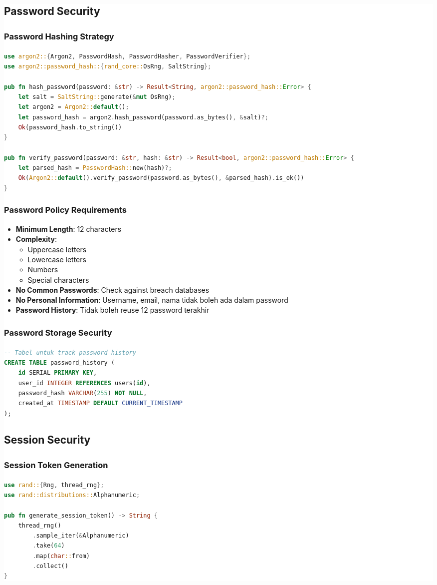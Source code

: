## Password Security

### Password Hashing Strategy

```rust
use argon2::{Argon2, PasswordHash, PasswordHasher, PasswordVerifier};
use argon2::password_hash::{rand_core::OsRng, SaltString};

pub fn hash_password(password: &str) -> Result<String, argon2::password_hash::Error> {
    let salt = SaltString::generate(&mut OsRng);
    let argon2 = Argon2::default();
    let password_hash = argon2.hash_password(password.as_bytes(), &salt)?;
    Ok(password_hash.to_string())
}

pub fn verify_password(password: &str, hash: &str) -> Result<bool, argon2::password_hash::Error> {
    let parsed_hash = PasswordHash::new(hash)?;
    Ok(Argon2::default().verify_password(password.as_bytes(), &parsed_hash).is_ok())
}
```

### Password Policy Requirements

- **Minimum Length**: 12 characters
- **Complexity**:
    - Uppercase letters
    - Lowercase letters
    - Numbers
    - Special characters
- **No Common Passwords**: Check against breach databases
- **No Personal Information**: Username, email, nama tidak boleh ada dalam password
- **Password History**: Tidak boleh reuse 12 password terakhir

### Password Storage Security

```sql
-- Tabel untuk track password history
CREATE TABLE password_history (
    id SERIAL PRIMARY KEY,
    user_id INTEGER REFERENCES users(id),
    password_hash VARCHAR(255) NOT NULL,
    created_at TIMESTAMP DEFAULT CURRENT_TIMESTAMP
);
```

## Session Security

### Session Token Generation

```rust
use rand::{Rng, thread_rng};
use rand::distributions::Alphanumeric;

pub fn generate_session_token() -> String {
    thread_rng()
        .sample_iter(&Alphanumeric)
        .take(64)
        .map(char::from)
        .collect()
}
```
